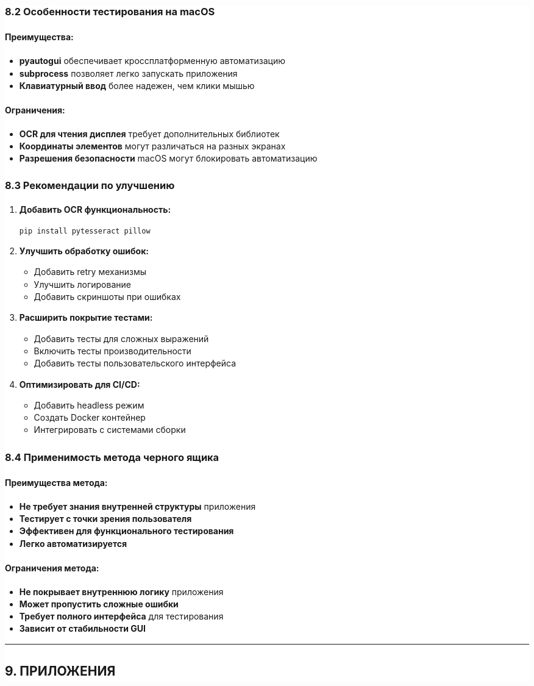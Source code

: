 ### 8.2 Особенности тестирования на macOS

#### Преимущества:
- **pyautogui** обеспечивает кроссплатформенную автоматизацию
- **subprocess** позволяет легко запускать приложения
- **Клавиатурный ввод** более надежен, чем клики мышью

#### Ограничения:
- **OCR для чтения дисплея** требует дополнительных библиотек
- **Координаты элементов** могут различаться на разных экранах
- **Разрешения безопасности** macOS могут блокировать автоматизацию

### 8.3 Рекомендации по улучшению

1. **Добавить OCR функциональность:**
   ```bash
   pip install pytesseract pillow
   ```

2. **Улучшить обработку ошибок:**
   - Добавить retry механизмы
   - Улучшить логирование
   - Добавить скриншоты при ошибках

3. **Расширить покрытие тестами:**
   - Добавить тесты для сложных выражений
   - Включить тесты производительности
   - Добавить тесты пользовательского интерфейса

4. **Оптимизировать для CI/CD:**
   - Добавить headless режим
   - Создать Docker контейнер
   - Интегрировать с системами сборки

### 8.4 Применимость метода черного ящика

#### Преимущества метода:
- **Не требует знания внутренней структуры** приложения
- **Тестирует с точки зрения пользователя**
- **Эффективен для функционального тестирования**
- **Легко автоматизируется**

#### Ограничения метода:
- **Не покрывает внутреннюю логику** приложения
- **Может пропустить сложные ошибки**
- **Требует полного интерфейса** для тестирования
- **Зависит от стабильности GUI**

---

## 9. ПРИЛОЖЕНИЯ
